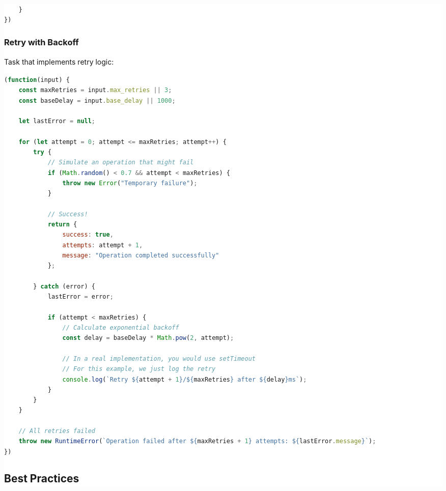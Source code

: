 ```javascript
    }
})
```

### Retry with Backoff

Task that implements retry logic:

```javascript
(function(input) {
    const maxRetries = input.max_retries || 3;
    const baseDelay = input.base_delay || 1000;
    
    let lastError = null;
    
    for (let attempt = 0; attempt <= maxRetries; attempt++) {
        try {
            // Simulate an operation that might fail
            if (Math.random() < 0.7 && attempt < maxRetries) {
                throw new Error("Temporary failure");
            }
            
            // Success!
            return {
                success: true,
                attempts: attempt + 1,
                message: "Operation completed successfully"
            };
            
        } catch (error) {
            lastError = error;
            
            if (attempt < maxRetries) {
                // Calculate exponential backoff
                const delay = baseDelay * Math.pow(2, attempt);
                
                // In a real implementation, you would use setTimeout
                // For this example, we just log the retry
                console.log(`Retry ${attempt + 1}/${maxRetries} after ${delay}ms`);
            }
        }
    }
    
    // All retries failed
    throw new RuntimeError(`Operation failed after ${maxRetries + 1} attempts: ${lastError.message}`);
})
```

## Best Practices
